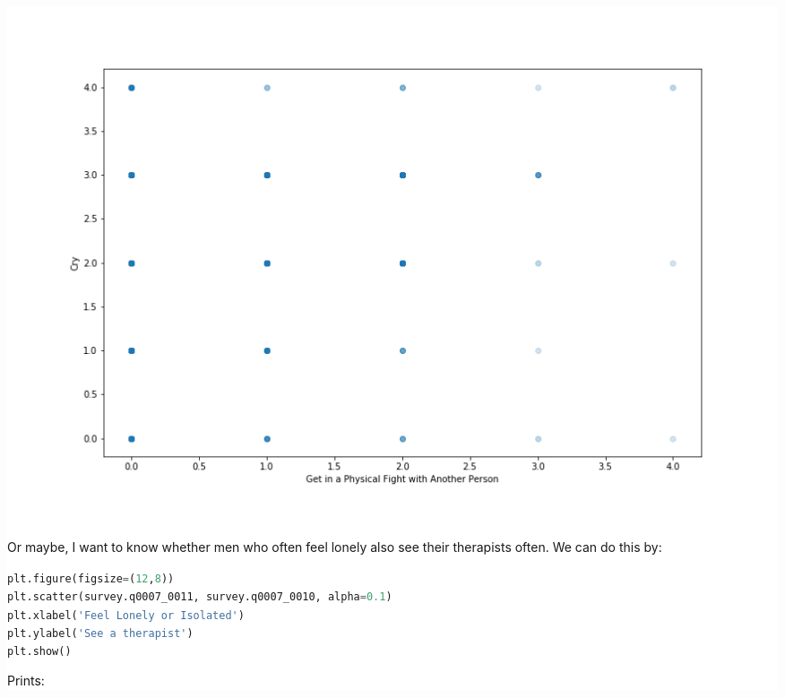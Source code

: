 <img src="images/cryvsfight.png"/>

Or maybe, I want to know whether men who often feel lonely also see their therapists often. We can do this by:
```python
plt.figure(figsize=(12,8))
plt.scatter(survey.q0007_0011, survey.q0007_0010, alpha=0.1)
plt.xlabel('Feel Lonely or Isolated')
plt.ylabel('See a therapist')
plt.show()
```
Prints: